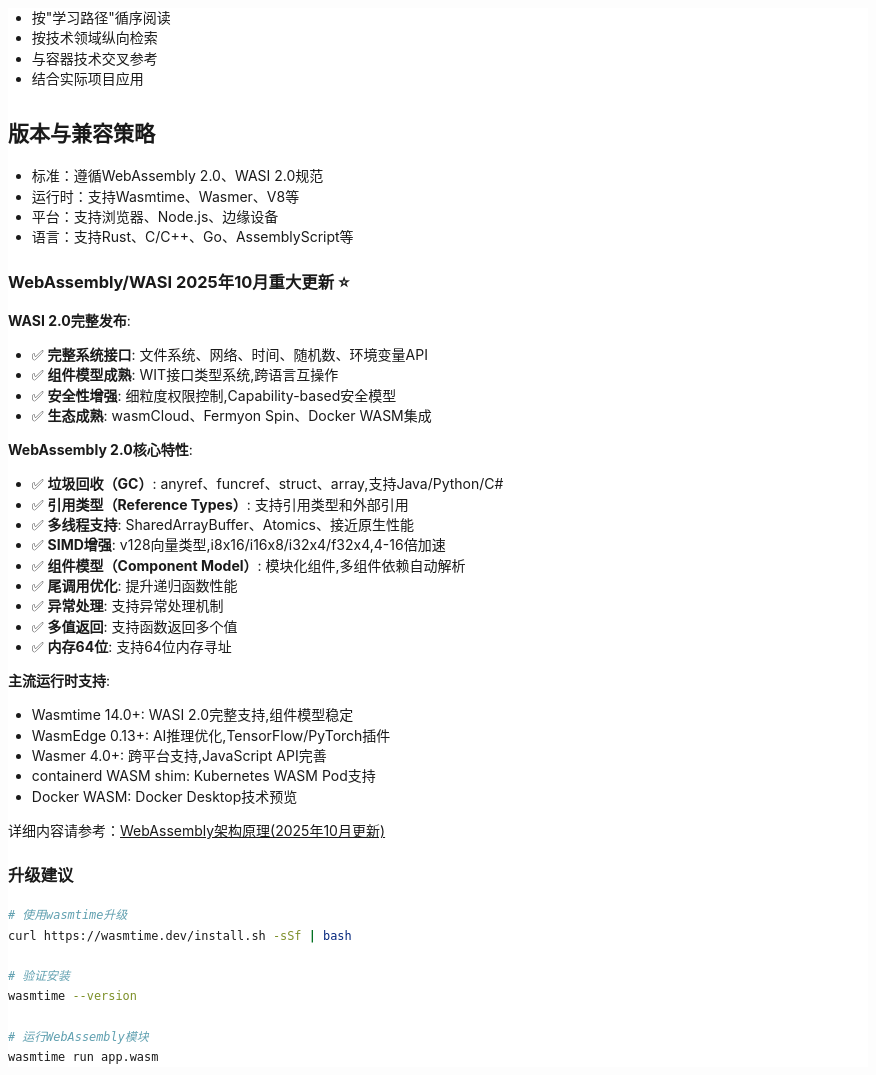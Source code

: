 - 按"学习路径"循序阅读
- 按技术领域纵向检索
- 与容器技术交叉参考
- 结合实际项目应用

## 版本与兼容策略

- 标准：遵循WebAssembly 2.0、WASI 2.0规范
- 运行时：支持Wasmtime、Wasmer、V8等
- 平台：支持浏览器、Node.js、边缘设备
- 语言：支持Rust、C/C++、Go、AssemblyScript等

### WebAssembly/WASI 2025年10月重大更新 ⭐

**WASI 2.0完整发布**:

- ✅ **完整系统接口**: 文件系统、网络、时间、随机数、环境变量API
- ✅ **组件模型成熟**: WIT接口类型系统,跨语言互操作
- ✅ **安全性增强**: 细粒度权限控制,Capability-based安全模型
- ✅ **生态成熟**: wasmCloud、Fermyon Spin、Docker WASM集成

**WebAssembly 2.0核心特性**:

- ✅ **垃圾回收（GC）**: anyref、funcref、struct、array,支持Java/Python/C#
- ✅ **引用类型（Reference Types）**: 支持引用类型和外部引用
- ✅ **多线程支持**: SharedArrayBuffer、Atomics、接近原生性能
- ✅ **SIMD增强**: v128向量类型,i8x16/i16x8/i32x4/f32x4,4-16倍加速
- ✅ **组件模型（Component Model）**: 模块化组件,多组件依赖自动解析
- ✅ **尾调用优化**: 提升递归函数性能
- ✅ **异常处理**: 支持异常处理机制
- ✅ **多值返回**: 支持函数返回多个值
- ✅ **内存64位**: 支持64位内存寻址

**主流运行时支持**:

- Wasmtime 14.0+: WASI 2.0完整支持,组件模型稳定
- WasmEdge 0.13+: AI推理优化,TensorFlow/PyTorch插件
- Wasmer 4.0+: 跨平台支持,JavaScript API完善
- containerd WASM shim: Kubernetes WASM Pod支持
- Docker WASM: Docker Desktop技术预览

详细内容请参考：[WebAssembly架构原理(2025年10月更新)](./01_WebAssembly架构原理.md#2025年10月最新技术动态)

### 升级建议

```bash
# 使用wasmtime升级
curl https://wasmtime.dev/install.sh -sSf | bash

# 验证安装
wasmtime --version

# 运行WebAssembly模块
wasmtime run app.wasm
```
